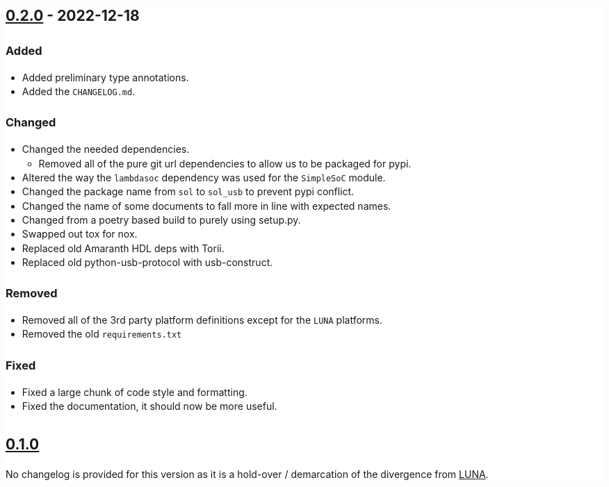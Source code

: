 ## [0.2.0] - 2022-12-18

### Added

- Added preliminary type annotations.
- Added the `CHANGELOG.md`.

### Changed

- Changed the needed dependencies.
  - Removed all of the pure git url dependencies to allow us to be packaged for pypi.
- Altered the way the `lambdasoc` dependency was used for the `SimpleSoC` module.
- Changed the package name from `sol` to `sol_usb` to prevent pypi conflict.
- Changed the name of some documents to fall more in line with expected names.
- Changed from a poetry based build to purely using setup.py.
- Swapped out tox for nox.
- Replaced old Amaranth HDL deps with Torii.
- Replaced old python-usb-protocol with usb-construct.

### Removed

- Removed all of the 3rd party platform definitions except for the `LUNA` platforms.
- Removed the old `requirements.txt`

### Fixed

- Fixed a large chunk of code style and formatting.
- Fixed the documentation, it should now be more useful.

## [0.1.0]

No changelog is provided for this version as it is a hold-over / demarcation of the divergence from [LUNA](https://github.com/greatscottgadgets/luna/).

[Unreleased]: https://github.com/shrine-maiden-heavy-industries/sol/compare/v0.8.0...main
[0.8.0]: https://github.com/shrine-maiden-heavy-industries/sol/compare/v0.5.0...v0.8.0
[0.5.0]: https://github.com/shrine-maiden-heavy-industries/sol/compare/v0.4.1...v0.5.0
[0.4.1]: https://github.com/shrine-maiden-heavy-industries/sol/compare/v0.4.0...v0.4.1
[0.4.0]: https://github.com/shrine-maiden-heavy-industries/sol/compare/v0.3.0...v0.4.0
[0.3.0]: https://github.com/shrine-maiden-heavy-industries/sol/compare/v0.2.0...v0.3.0
[0.2.0]: https://github.com/shrine-maiden-heavy-industries/sol/compare/v0.1.0...v0.2.0
[0.1.0]: https://github.com/shrine-maiden-heavy-industries/sol/compare/hw-r0.4...v0.1.0
[Torii]: https://github.com/shrine-maiden-heavy-industries/torii-hdl
[torii-usb]: https://github.com/shrine-maiden-heavy-industries/torii-usb
[usb-construct]: https://github.com/shrine-maiden-heavy-industries/usb-construct
[luminary]: https://github.com/shrine-maiden-heavy-industries/luminary
[pyvcd]: https://github.com/SanDisk-Open-Source/pyvcd
